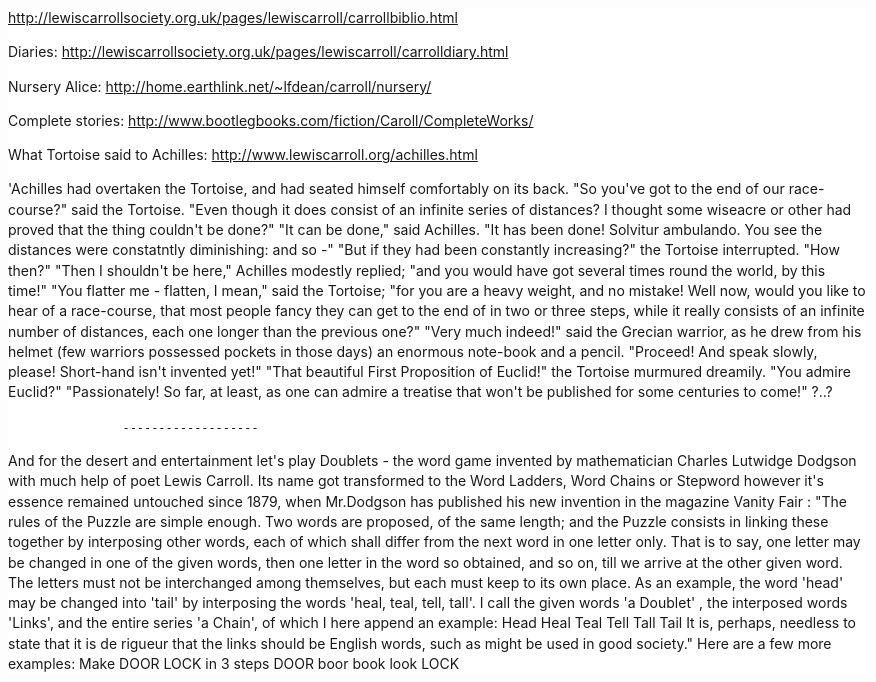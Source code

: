 http://lewiscarrollsociety.org.uk/pages/lewiscarroll/carrollbiblio.html

Diaries:
http://lewiscarrollsociety.org.uk/pages/lewiscarroll/carrolldiary.html

Nursery Alice:
http://home.earthlink.net/~lfdean/carroll/nursery/

Complete stories:
http://www.bootlegbooks.com/fiction/Caroll/CompleteWorks/

What Tortoise said to Achilles:
http://www.lewiscarroll.org/achilles.html

'Achilles had overtaken the Tortoise, and had seated himself comfortably on its back.
"So you've got to the end of our race-course?" said the Tortoise. "Even though it does consist of an infinite series of distances? I thought some wiseacre or other had proved that the thing couldn't be done?"
"It can be done," said Achilles. "It has been done! Solvitur ambulando. You see the distances were constatntly diminishing: and so -"
"But if they had been constantly increasing?" the Tortoise interrupted. "How then?"
"Then I shouldn't be here," Achilles modestly replied; "and you would have got several times round the world, by this time!"
"You flatter me - flatten, I mean," said the Tortoise; "for you are a heavy weight, and no mistake! Well now, would you like to hear of a race-course, that most people fancy they can get to the end of in two or three steps, while it really consists of an infinite number of distances, each one longer than the previous one?"
"Very much indeed!" said the Grecian warrior, as he drew from his helmet (few warriors possessed pockets in those days) an enormous note-book and a pencil. "Proceed! And speak slowly, please! Short-hand isn't invented yet!"
"That beautiful First Proposition of Euclid!" the Tortoise murmured dreamily. "You admire Euclid?"
"Passionately! So far, at least, as one can admire a treatise that won't be published for some centuries to come!" ?..?



                    -------------------

And for the desert and entertainment let's play Doublets - the word game invented by mathematician Charles Lutwidge Dodgson with much help of poet Lewis Carroll. Its name got transformed to the Word Ladders, Word Chains or Stepword however it's essence remained untouched since 1879, when Mr.Dodgson has published his new invention in the magazine Vanity Fair : "The rules of the Puzzle are simple enough. Two words are proposed, of the same length; and the Puzzle consists in linking these together by interposing other words, each of which shall differ from the next word in one letter only. That is to say, one letter may be changed in one of the given words, then one letter in the word so obtained, and so on, till we arrive at the other given word. The letters must not be interchanged among themselves, but each must keep to its own place. As an example, the word 'head' may be changed into 'tail' by interposing the words 'heal, teal, tell, tall'. I call the given words 'a Doublet'
 , the interposed words 'Links', and the entire series 'a Chain', of which I here append an example:
Head
Heal
Teal
Tell
Tall
Tail
It is, perhaps, needless to state that it is de rigueur that the links should be English words, such as might be used in good society."
Here are a few more examples:
Make DOOR LOCK in 3 steps
DOOR
boor
book
look
LOCK
